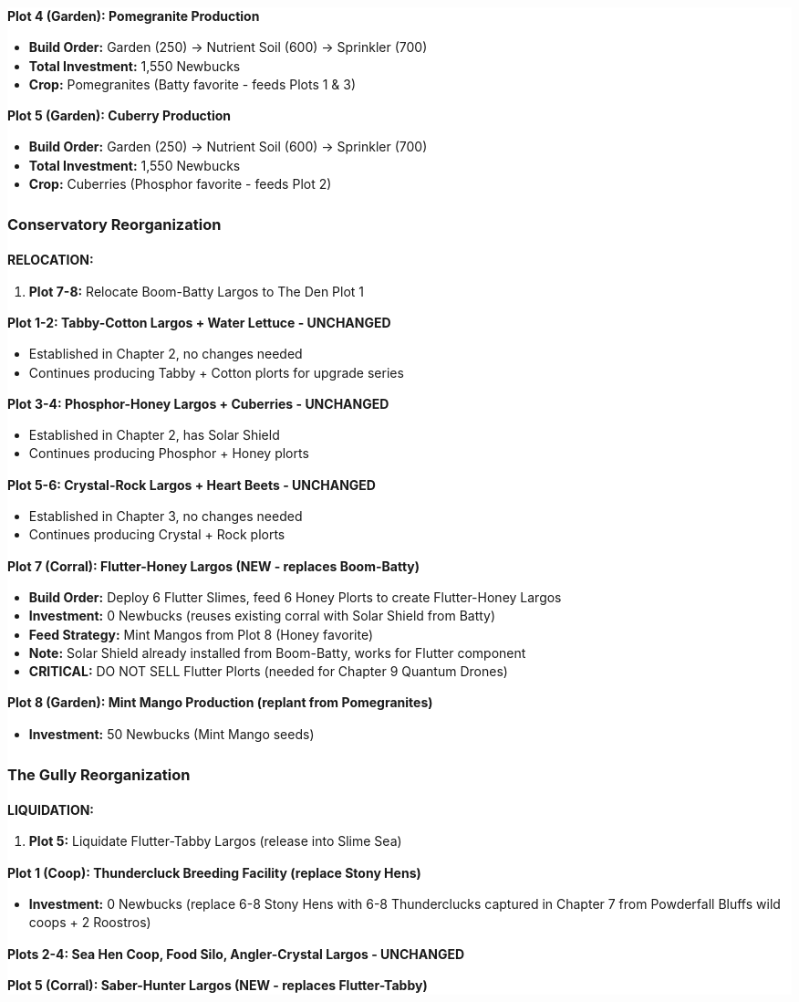 **Plot 4 (Garden): Pomegranite Production**

- **Build Order:** Garden (250) → Nutrient Soil (600) → Sprinkler (700)
- **Total Investment:** 1,550 Newbucks
- **Crop:** Pomegranites (Batty favorite - feeds Plots 1 & 3)

**Plot 5 (Garden): Cuberry Production**

- **Build Order:** Garden (250) → Nutrient Soil (600) → Sprinkler (700)
- **Total Investment:** 1,550 Newbucks
- **Crop:** Cuberries (Phosphor favorite - feeds Plot 2)

### Conservatory Reorganization

**RELOCATION:**

1. **Plot 7-8:** Relocate Boom-Batty Largos to The Den Plot 1

**Plot 1-2: Tabby-Cotton Largos + Water Lettuce - UNCHANGED**

- Established in Chapter 2, no changes needed
- Continues producing Tabby + Cotton plorts for upgrade series

**Plot 3-4: Phosphor-Honey Largos + Cuberries - UNCHANGED**

- Established in Chapter 2, has Solar Shield
- Continues producing Phosphor + Honey plorts

**Plot 5-6: Crystal-Rock Largos + Heart Beets - UNCHANGED**

- Established in Chapter 3, no changes needed
- Continues producing Crystal + Rock plorts

**Plot 7 (Corral): Flutter-Honey Largos (NEW - replaces Boom-Batty)**

- **Build Order:** Deploy 6 Flutter Slimes, feed 6 Honey Plorts to create Flutter-Honey Largos
- **Investment:** 0 Newbucks (reuses existing corral with Solar Shield from Batty)
- **Feed Strategy:** Mint Mangos from Plot 8 (Honey favorite)
- **Note:** Solar Shield already installed from Boom-Batty, works for Flutter component
- **CRITICAL:** DO NOT SELL Flutter Plorts (needed for Chapter 9 Quantum Drones)

**Plot 8 (Garden): Mint Mango Production (replant from Pomegranites)**

- **Investment:** 50 Newbucks (Mint Mango seeds)

### The Gully Reorganization

**LIQUIDATION:**

1. **Plot 5:** Liquidate Flutter-Tabby Largos (release into Slime Sea)

**Plot 1 (Coop): Thundercluck Breeding Facility (replace Stony Hens)**

- **Investment:** 0 Newbucks (replace 6-8 Stony Hens with 6-8 Thunderclucks captured in Chapter 7 from Powderfall Bluffs wild coops + 2 Roostros)

**Plots 2-4: Sea Hen Coop, Food Silo, Angler-Crystal Largos - UNCHANGED**

**Plot 5 (Corral): Saber-Hunter Largos (NEW - replaces Flutter-Tabby)**
